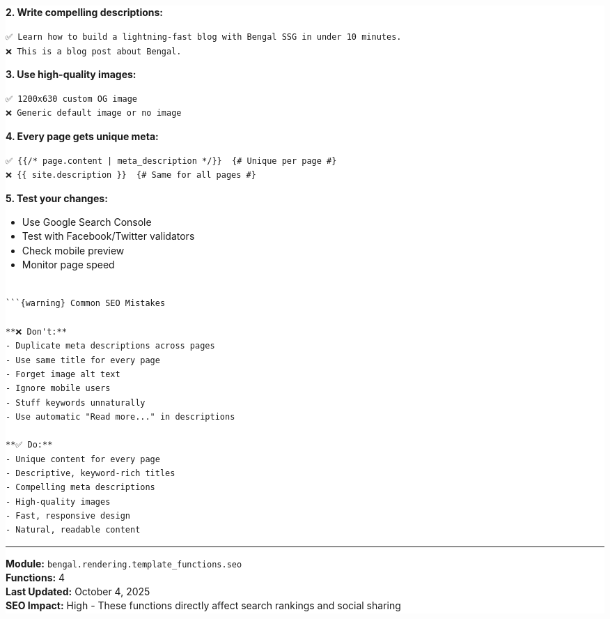 **2. Write compelling descriptions:**
```jinja2
✅ Learn how to build a lightning-fast blog with Bengal SSG in under 10 minutes.
❌ This is a blog post about Bengal.
```

**3. Use high-quality images:**
```jinja2
✅ 1200x630 custom OG image
❌ Generic default image or no image
```

**4. Every page gets unique meta:**
```jinja2
✅ {{/* page.content | meta_description */}}  {# Unique per page #}
❌ {{ site.description }}  {# Same for all pages #}
```

**5. Test your changes:**
- Use Google Search Console
- Test with Facebook/Twitter validators
- Check mobile preview
- Monitor page speed
```

```{warning} Common SEO Mistakes

**❌ Don't:**
- Duplicate meta descriptions across pages
- Use same title for every page
- Forget image alt text
- Ignore mobile users
- Stuff keywords unnaturally
- Use automatic "Read more..." in descriptions

**✅ Do:**
- Unique content for every page
- Descriptive, keyword-rich titles
- Compelling meta descriptions
- High-quality images
- Fast, responsive design
- Natural, readable content
```

---

**Module:** `bengal.rendering.template_functions.seo`  
**Functions:** 4  
**Last Updated:** October 4, 2025  
**SEO Impact:** High - These functions directly affect search rankings and social sharing

